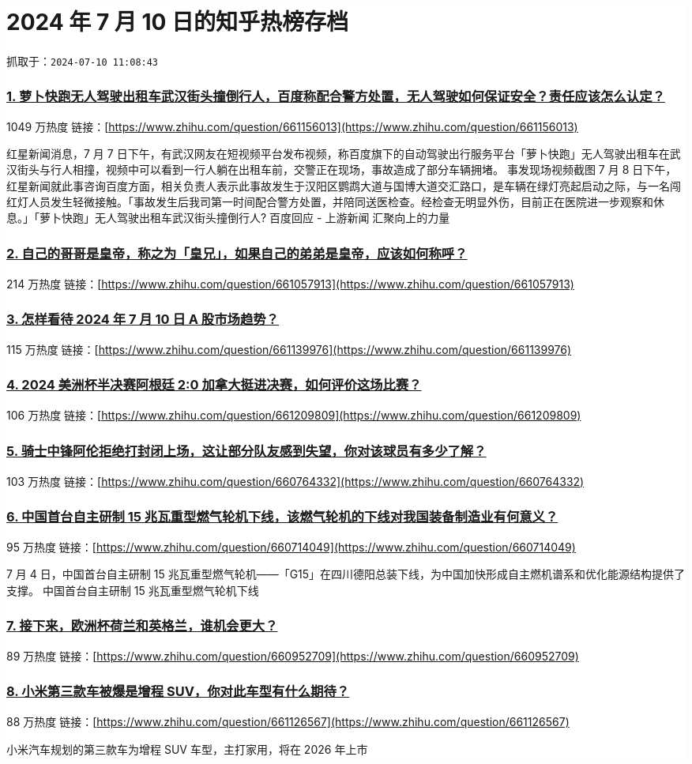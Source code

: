 # 2024 年 7 月 10 日的知乎热榜存档

抓取于：`2024-07-10 11:08:43`

### [1. 萝卜快跑无人驾驶出租车武汉街头撞倒行人，百度称配合警方处置，无人驾驶如何保证安全？责任应该怎么认定？](https://www.zhihu.com/question/661156013)
1049 万热度 链接：[https://www.zhihu.com/question/661156013](https://www.zhihu.com/question/661156013)

红星新闻消息，7 月 7 日下午，有武汉网友在短视频平台发布视频，称百度旗下的自动驾驶出行服务平台「萝卜快跑」无人驾驶出租车在武汉街头与行人相撞，视频中可以看到一行人躺在出租车前，交警正在现场，事故造成了部分车辆拥堵。 事发现场视频截图 7 月 8 日下午，红星新闻就此事咨询百度方面，相关负责人表示此事故发生于汉阳区鹦鹉大道与国博大道交汇路口，是车辆在绿灯亮起启动之际，与一名闯红灯人员发生轻微接触。「事故发生后我司第一时间配合警方处置，并陪同送医检查。经检查无明显外伤，目前正在医院进一步观察和休息。」「萝卜快跑」无人驾驶出租车武汉街头撞倒行人? 百度回应 - 上游新闻 汇聚向上的力量

### [2. 自己的哥哥是皇帝，称之为「皇兄」，如果自己的弟弟是皇帝，应该如何称呼？](https://www.zhihu.com/question/661057913)
214 万热度 链接：[https://www.zhihu.com/question/661057913](https://www.zhihu.com/question/661057913)



### [3. 怎样看待 2024 年 7 月 10 日 A 股市场趋势？](https://www.zhihu.com/question/661139976)
115 万热度 链接：[https://www.zhihu.com/question/661139976](https://www.zhihu.com/question/661139976)



### [4. 2024 美洲杯半决赛阿根廷 2:0 加拿大挺进决赛，如何评价这场比赛？](https://www.zhihu.com/question/661209809)
106 万热度 链接：[https://www.zhihu.com/question/661209809](https://www.zhihu.com/question/661209809)



### [5. 骑士中锋阿伦拒绝打封闭上场，这让部分队友感到失望，你对该球员有多少了解？](https://www.zhihu.com/question/660764332)
103 万热度 链接：[https://www.zhihu.com/question/660764332](https://www.zhihu.com/question/660764332)



### [6. 中国首台自主研制 15 兆瓦重型燃气轮机下线，该燃气轮机的下线对我国装备制造业有何意义？](https://www.zhihu.com/question/660714049)
95 万热度 链接：[https://www.zhihu.com/question/660714049](https://www.zhihu.com/question/660714049)

7 月 4 日，中国首台自主研制 15 兆瓦重型燃气轮机——「G15」在四川德阳总装下线，为中国加快形成自主燃机谱系和优化能源结构提供了支撑。 中国首台自主研制 15 兆瓦重型燃气轮机下线

### [7. 接下来，欧洲杯荷兰和英格兰，谁机会更大？](https://www.zhihu.com/question/660952709)
89 万热度 链接：[https://www.zhihu.com/question/660952709](https://www.zhihu.com/question/660952709)



### [8. 小米第三款车被爆是增程 SUV，你对此车型有什么期待？](https://www.zhihu.com/question/661126567)
88 万热度 链接：[https://www.zhihu.com/question/661126567](https://www.zhihu.com/question/661126567)

小米汽车规划的第三款车为增程 SUV 车型，主打家用，将在 2026 年上市
